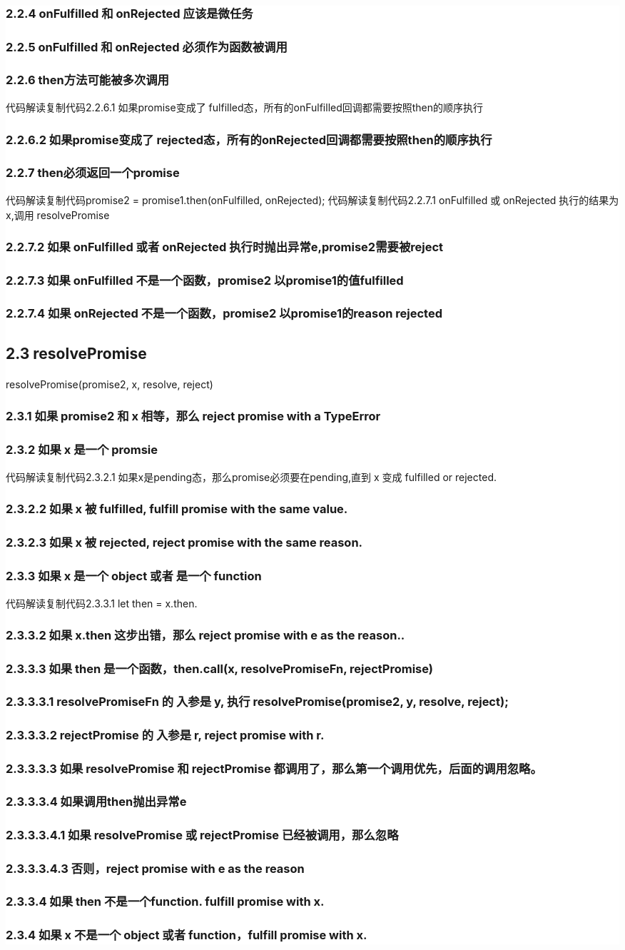 ### 2.2.4 onFulfilled 和 onRejected 应该是微任务
### 2.2.5 onFulfilled  和 onRejected 必须作为函数被调用
### 2.2.6 then方法可能被多次调用
 代码解读复制代码2.2.6.1 如果promise变成了 fulfilled态，所有的onFulfilled回调都需要按照then的顺序执行
### 2.2.6.2 如果promise变成了 rejected态，所有的onRejected回调都需要按照then的顺序执行

### 2.2.7 then必须返回一个promise
 代码解读复制代码promise2 = promise1.then(onFulfilled, onRejected);
 代码解读复制代码2.2.7.1 onFulfilled 或 onRejected 执行的结果为x,调用 resolvePromise
### 2.2.7.2 如果 onFulfilled 或者 onRejected 执行时抛出异常e,promise2需要被reject
### 2.2.7.3 如果 onFulfilled 不是一个函数，promise2 以promise1的值fulfilled
### 2.2.7.4 如果 onRejected 不是一个函数，promise2 以promise1的reason rejected

## 2.3 resolvePromise
resolvePromise(promise2, x, resolve, reject)
### 2.3.1 如果 promise2 和 x 相等，那么 reject promise with a TypeError
### 2.3.2 如果 x 是一个 promsie
 代码解读复制代码2.3.2.1 如果x是pending态，那么promise必须要在pending,直到 x 变成 fulfilled or rejected.
### 2.3.2.2 如果 x 被 fulfilled, fulfill promise with the same value.
### 2.3.2.3 如果 x 被 rejected, reject promise with the same reason.

### 2.3.3 如果 x 是一个 object 或者 是一个 function
 代码解读复制代码2.3.3.1 let then = x.then.
### 2.3.3.2 如果 x.then 这步出错，那么 reject promise with e as the reason..
### 2.3.3.3 如果 then 是一个函数，then.call(x, resolvePromiseFn, rejectPromise)
### 2.3.3.3.1 resolvePromiseFn 的 入参是 y, 执行 resolvePromise(promise2, y, resolve, reject);
### 2.3.3.3.2 rejectPromise 的 入参是 r, reject promise with r.
### 2.3.3.3.3 如果 resolvePromise 和 rejectPromise 都调用了，那么第一个调用优先，后面的调用忽略。
### 2.3.3.3.4 如果调用then抛出异常e 
### 2.3.3.3.4.1 如果 resolvePromise 或 rejectPromise 已经被调用，那么忽略
### 2.3.3.3.4.3 否则，reject promise with e as the reason
### 2.3.3.4 如果 then 不是一个function. fulfill promise with x.

### 2.3.4 如果 x 不是一个 object 或者 function，fulfill promise with x.
